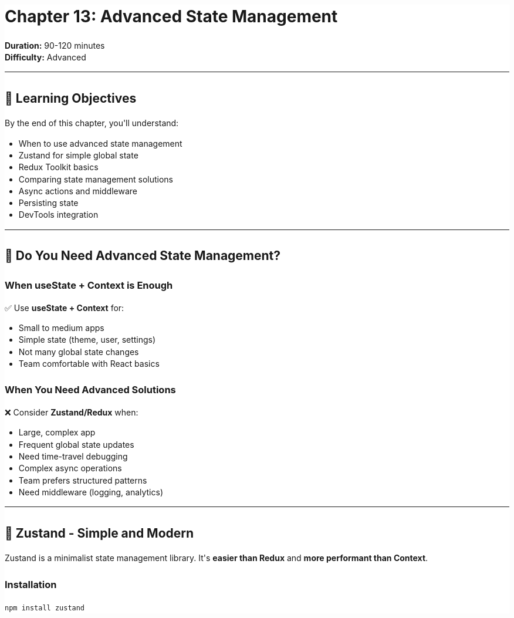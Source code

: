 # Chapter 13: Advanced State Management

**Duration:** 90-120 minutes  
**Difficulty:** Advanced  

---

## 🎯 Learning Objectives

By the end of this chapter, you'll understand:
- When to use advanced state management
- Zustand for simple global state
- Redux Toolkit basics
- Comparing state management solutions
- Async actions and middleware
- Persisting state
- DevTools integration

---

## 🤔 Do You Need Advanced State Management?

### When useState + Context is Enough

✅ Use **useState + Context** for:
- Small to medium apps
- Simple state (theme, user, settings)
- Not many global state changes
- Team comfortable with React basics

### When You Need Advanced Solutions

❌ Consider **Zustand/Redux** when:
- Large, complex app
- Frequent global state updates
- Need time-travel debugging
- Complex async operations
- Team prefers structured patterns
- Need middleware (logging, analytics)

---

## 🐻 Zustand - Simple and Modern

Zustand is a minimalist state management library. It's **easier than Redux** and **more performant than Context**.

### Installation

```bash
npm install zustand
```
